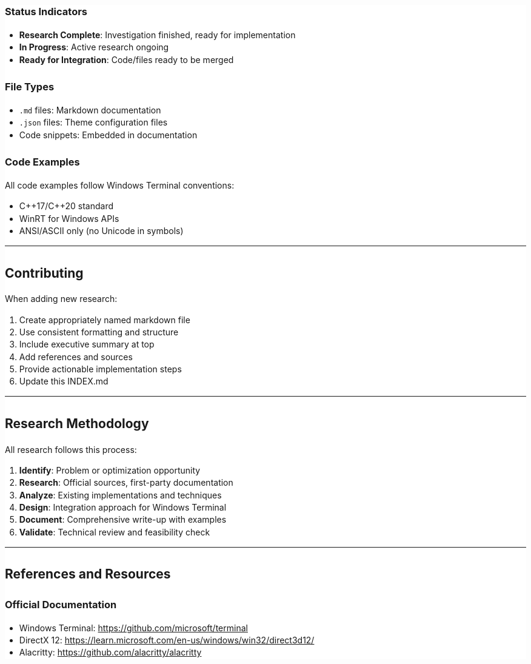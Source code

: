 ### Status Indicators
- **Research Complete**: Investigation finished, ready for implementation
- **In Progress**: Active research ongoing
- **Ready for Integration**: Code/files ready to be merged

### File Types
- `.md` files: Markdown documentation
- `.json` files: Theme configuration files
- Code snippets: Embedded in documentation

### Code Examples
All code examples follow Windows Terminal conventions:
- C++17/C++20 standard
- WinRT for Windows APIs
- ANSI/ASCII only (no Unicode in symbols)

---

## Contributing

When adding new research:

1. Create appropriately named markdown file
2. Use consistent formatting and structure
3. Include executive summary at top
4. Add references and sources
5. Provide actionable implementation steps
6. Update this INDEX.md

---

## Research Methodology

All research follows this process:

1. **Identify**: Problem or optimization opportunity
2. **Research**: Official sources, first-party documentation
3. **Analyze**: Existing implementations and techniques
4. **Design**: Integration approach for Windows Terminal
5. **Document**: Comprehensive write-up with examples
6. **Validate**: Technical review and feasibility check

---

## References and Resources

### Official Documentation
- Windows Terminal: https://github.com/microsoft/terminal
- DirectX 12: https://learn.microsoft.com/en-us/windows/win32/direct3d12/
- Alacritty: https://github.com/alacritty/alacritty
